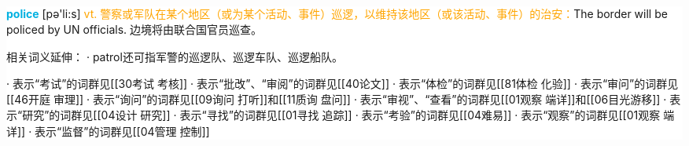 <font color="sky blue">**police**</font> [pə'li:s] 
<font color="orange">vt. 警察或军队在某个地区（或为某个活动、事件）巡逻，以维持该地区（或该活动、事件）的治安：</font>The border will be policed by UN officials. 边境将由联合国官员巡查。

相关词义延伸：
· patrol还可指军警的巡逻队、巡逻车队、巡逻船队。


· 表示“考试”的词群见[[30考试 考核]]
· 表示“批改”、“审阅”的词群见[[40论文]]
· 表示“体检”的词群见[[81体检 化验]]
· 表示“审问”的词群见[[46开庭 审理]]
· 表示“询问”的词群见[[09询问 打听]]和[[11质询 盘问]]
· 表示“审视”、“查看”的词群见[[01观察 端详]]和[[06目光游移]]
· 表示“研究”的词群见[[04设计 研究]]
· 表示“寻找”的词群见[[01寻找 追踪]]
· 表示“考验”的词群见[[04难易]]
· 表示“观察”的词群见[[01观察 端详]]
· 表示“监督”的词群见[[04管理 控制]]

